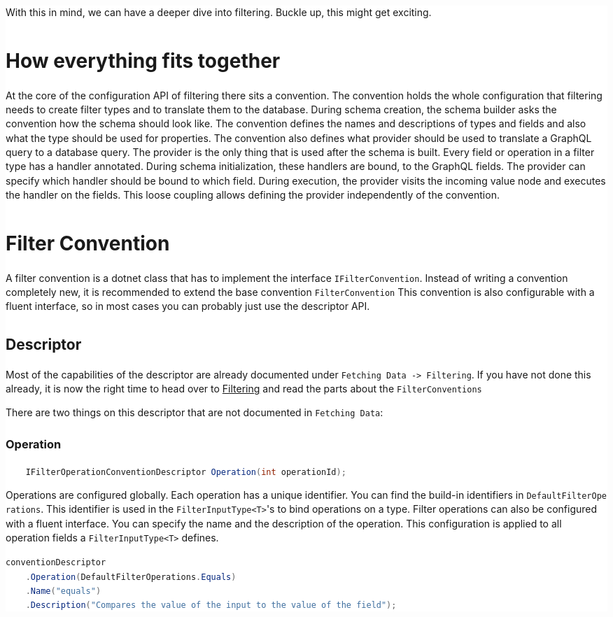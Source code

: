 With this in mind, we can have a deeper dive into filtering. Buckle up, this might get exciting.

# How everything fits together

At the core of the configuration API of filtering there sits a convention. The convention holds the whole
configuration that filtering needs to create filter types and to translate them to the database.
During schema creation, the schema builder asks the convention how the schema should look like.
The convention defines the names and descriptions of types and fields and also what the type should be used for properties.
The convention also defines what provider should be used to translate a GraphQL query to a database query.
The provider is the only thing that is used after the schema is built.
Every field or operation in a filter type has a handler annotated.
During schema initialization, these handlers are bound, to the GraphQL fields. The provider can specify which handler should be bound to which field.
During execution, the provider visits the incoming value node and executes the handler on the fields.
This loose coupling allows defining the provider independently of the convention.

# Filter Convention

A filter convention is a dotnet class that has to implement the interface `IFilterConvention`.
Instead of writing a convention completely new, it is recommended to extend the base convention `FilterConvention`
This convention is also configurable with a fluent interface, so in most cases you can probably just use the descriptor API.

## Descriptor

Most of the capabilities of the descriptor are already documented under `Fetching Data -> Filtering`.
If you have not done this already, it is now the right time to head over to [Filtering](/docs/hotchocolate/v13/fetching-data/filtering) and read the parts about the `FilterConventions`

There are two things on this descriptor that are not documented in `Fetching Data`:

### Operation

```csharp
    IFilterOperationConventionDescriptor Operation(int operationId);
```

Operations are configured globally. Each operation has a unique identifier. You can find the build-in identifiers in `DefaultFilterOperations`.
This identifier is used in the `FilterInputType<T>`'s to bind operations on a type. Filter operations can also be configured with a fluent interface.
You can specify the name and the description of the operation. This configuration is applied to all operation fields a `FilterInputType<T>` defines.

```csharp
conventionDescriptor
    .Operation(DefaultFilterOperations.Equals)
    .Name("equals")
    .Description("Compares the value of the input to the value of the field");
```
